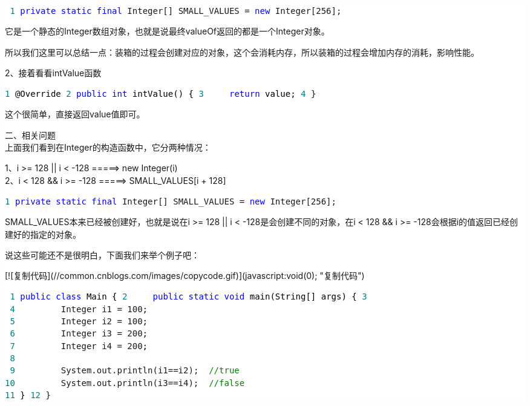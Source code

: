 <pre name="code" class="prettyprint"> <span class="cnblogs_code"><span style="color: #008080;">1</span> <span style="color: #0000ff;">private</span> <span style="color: #0000ff;">static</span> <span style="color: #0000ff;">final</span> Integer[] SMALL_VALUES = <span style="color: #0000ff;">new</span> Integer[256];</span> </pre>

它是一个静态的Integer数组对象，也就是说最终valueOf返回的都是一个Integer对象。

所以我们这里可以总结一点：装箱的过程会创建对应的对象，这个会消耗内存，所以装箱的过程会增加内存的消耗，影响性能。

2、接着看看intValue函数

<div class="cnblogs_code">

<pre><span style="color: #008080;">1</span> <span style="color: #000000;">@Override</span> <span style="color: #008080;">2</span> <span style="color: #0000ff;">public</span> <span style="color: #0000ff;">int</span> <span style="color: #000000;">intValue() {</span> <span style="color: #008080;">3</span>     <span style="color: #0000ff;">return</span> <span style="color: #000000;">value;</span> <span style="color: #008080;">4</span> }</pre>

</div>

这个很简单，直接返回value值即可。

二、相关问题   
上面我们看到在Integer的构造函数中，它分两种情况： 

1、i >= 128 || i < -128 =====> new Integer(i)   
2、i < 128 && i >= -128 =====> SMALL_VALUES[i + 128]

<div class="cnblogs_code">

<pre><span style="color: #008080;">1</span> <span style="color: #0000ff;">private</span> <span style="color: #0000ff;">static</span> <span style="color: #0000ff;">final</span> Integer[] SMALL_VALUES = <span style="color: #0000ff;">new</span> Integer[256];</pre>

</div>

SMALL_VALUES本来已经被创建好，也就是说在i >= 128 || i < -128是会创建不同的对象，在i < 128 && i >= -128会根据i的值返回已经创建好的指定的对象。

说这些可能还不是很明白，下面我们来举个例子吧：

<div class="cnblogs_code">

<div class="cnblogs_code_toolbar"><span class="cnblogs_code_copy">[![复制代码](//common.cnblogs.com/images/copycode.gif)](javascript:void(0); "复制代码")</span></div>

<pre> <span style="color: #008080;">1</span> <span style="color: #0000ff;">public</span> <span style="color: #0000ff;">class</span> <span style="color: #000000;">Main {</span> <span style="color: #008080;">2</span>     <span style="color: #0000ff;">public</span> <span style="color: #0000ff;">static</span> <span style="color: #0000ff;">void</span> <span style="color: #000000;">main(String[] args) {</span> <span style="color: #008080;">3</span> 
 <span style="color: #008080;">4</span>         Integer i1 = 100<span style="color: #000000;">;
</span> <span style="color: #008080;">5</span>         Integer i2 = 100<span style="color: #000000;">;
</span> <span style="color: #008080;">6</span>         Integer i3 = 200<span style="color: #000000;">;
</span> <span style="color: #008080;">7</span>         Integer i4 = 200<span style="color: #000000;">;
</span> <span style="color: #008080;">8</span> 
 <span style="color: #008080;">9</span>         System.out.println(i1==i2);  <span style="color: #008000;">//</span><span style="color: #008000;">true</span>
<span style="color: #008080;">10</span>         System.out.println(i3==i4);  <span style="color: #008000;">//</span><span style="color: #008000;">false</span>
<span style="color: #008080;">11</span> <span style="color: #000000;">}</span> <span style="color: #008080;">12</span> }</pre>
